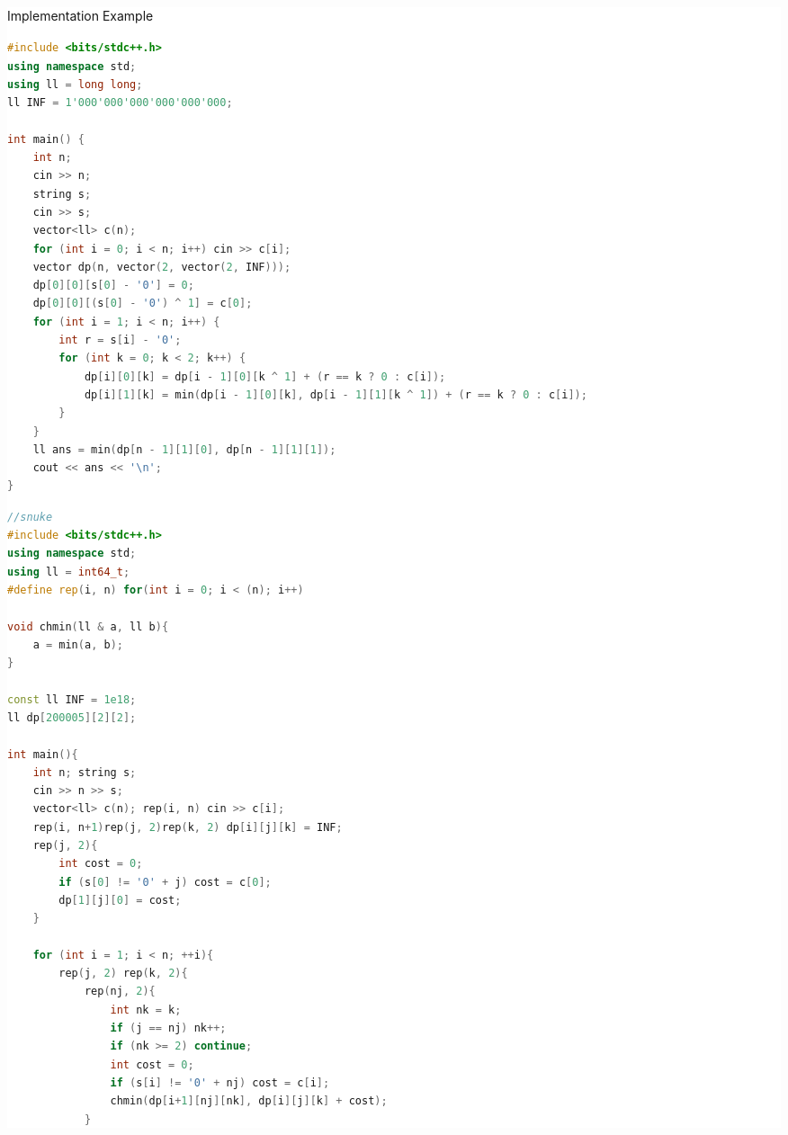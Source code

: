 Implementation Example

```cpp
#include <bits/stdc++.h>
using namespace std;
using ll = long long;
ll INF = 1'000'000'000'000'000'000;

int main() {
    int n;
    cin >> n;
    string s;
    cin >> s;
    vector<ll> c(n);
    for (int i = 0; i < n; i++) cin >> c[i];
    vector dp(n, vector(2, vector(2, INF)));
    dp[0][0][s[0] - '0'] = 0;
    dp[0][0][(s[0] - '0') ^ 1] = c[0];
    for (int i = 1; i < n; i++) {
        int r = s[i] - '0';
        for (int k = 0; k < 2; k++) {
            dp[i][0][k] = dp[i - 1][0][k ^ 1] + (r == k ? 0 : c[i]);
            dp[i][1][k] = min(dp[i - 1][0][k], dp[i - 1][1][k ^ 1]) + (r == k ? 0 : c[i]);
        }
    }
    ll ans = min(dp[n - 1][1][0], dp[n - 1][1][1]);
    cout << ans << '\n';
}
```

```cpp
//snuke
#include <bits/stdc++.h>
using namespace std;
using ll = int64_t;
#define rep(i, n) for(int i = 0; i < (n); i++)

void chmin(ll & a, ll b){
    a = min(a, b);
}

const ll INF = 1e18;
ll dp[200005][2][2];

int main(){
    int n; string s;
    cin >> n >> s;
    vector<ll> c(n); rep(i, n) cin >> c[i];
    rep(i, n+1)rep(j, 2)rep(k, 2) dp[i][j][k] = INF;
    rep(j, 2){
        int cost = 0;
        if (s[0] != '0' + j) cost = c[0];
        dp[1][j][0] = cost;
    }

    for (int i = 1; i < n; ++i){
        rep(j, 2) rep(k, 2){
            rep(nj, 2){
                int nk = k;
                if (j == nj) nk++;
                if (nk >= 2) continue;
                int cost = 0;
                if (s[i] != '0' + nj) cost = c[i];
                chmin(dp[i+1][nj][nk], dp[i][j][k] + cost);
            }
```